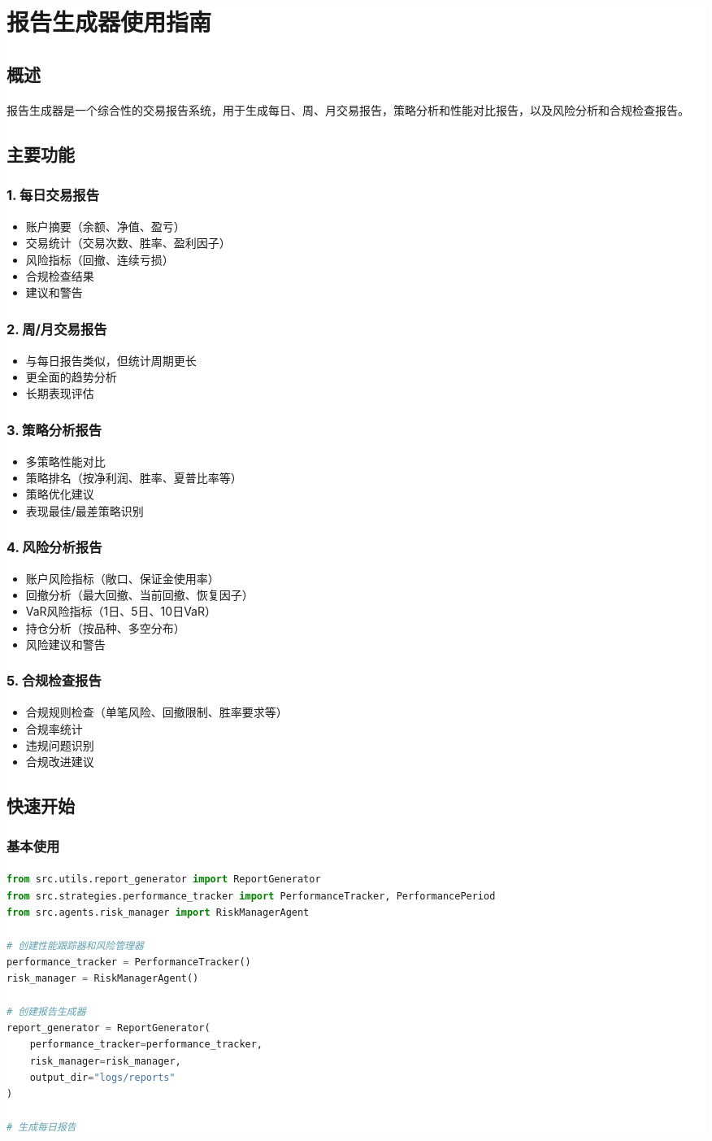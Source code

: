 # 报告生成器使用指南

## 概述

报告生成器是一个综合性的交易报告系统，用于生成每日、周、月交易报告，策略分析和性能对比报告，以及风险分析和合规检查报告。

## 主要功能

### 1. 每日交易报告
- 账户摘要（余额、净值、盈亏）
- 交易统计（交易次数、胜率、盈利因子）
- 风险指标（回撤、连续亏损）
- 合规检查结果
- 建议和警告

### 2. 周/月交易报告
- 与每日报告类似，但统计周期更长
- 更全面的趋势分析
- 长期表现评估

### 3. 策略分析报告
- 多策略性能对比
- 策略排名（按净利润、胜率、夏普比率等）
- 策略优化建议
- 表现最佳/最差策略识别

### 4. 风险分析报告
- 账户风险指标（敞口、保证金使用率）
- 回撤分析（最大回撤、当前回撤、恢复因子）
- VaR风险指标（1日、5日、10日VaR）
- 持仓分析（按品种、多空分布）
- 风险建议和警告

### 5. 合规检查报告
- 合规规则检查（单笔风险、回撤限制、胜率要求等）
- 合规率统计
- 违规问题识别
- 合规改进建议

## 快速开始

### 基本使用

```python
from src.utils.report_generator import ReportGenerator
from src.strategies.performance_tracker import PerformanceTracker, PerformancePeriod
from src.agents.risk_manager import RiskManagerAgent

# 创建性能跟踪器和风险管理器
performance_tracker = PerformanceTracker()
risk_manager = RiskManagerAgent()

# 创建报告生成器
report_generator = ReportGenerator(
    performance_tracker=performance_tracker,
    risk_manager=risk_manager,
    output_dir="logs/reports"
)

# 生成每日报告
```